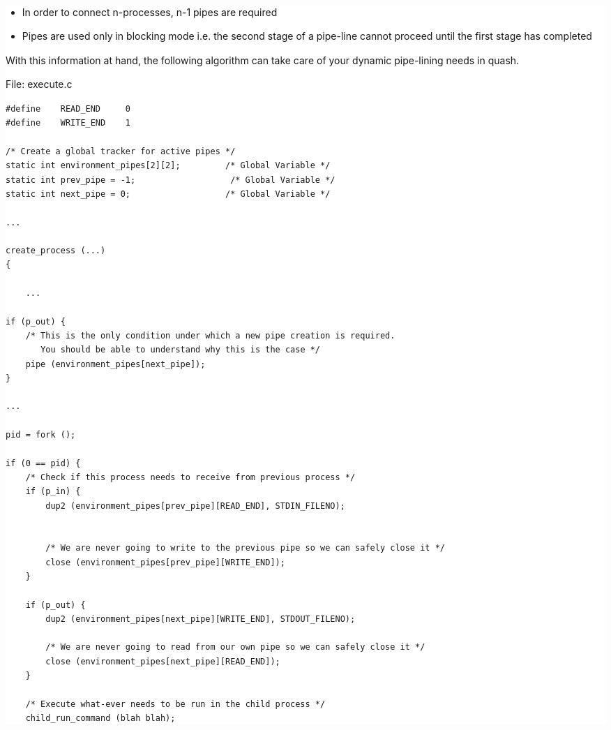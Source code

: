  

- In order to connect n-processes, n-1 pipes are required

 

- Pipes are used only in blocking mode i.e. the second stage of a pipe-line cannot proceed until the first stage has completed

 

With this information at hand, the following algorithm can take care of your dynamic pipe-lining needs in quash.



File: execute.c

	#define    READ_END     0
	#define    WRITE_END    1

	/* Create a global tracker for active pipes */
	static int environment_pipes[2][2];        	/* Global Variable */
	static int prev_pipe = -1;                 ​​​	/* Global Variable */
	static int next_pipe = 0;                  	/* Global Variable */

	...

	create_process (...)
	{

		​...

	if (p_out) {
		/* This is the only condition under which a new pipe creation is required.
		   You should be able to understand why this is the case */
		pipe (environment_pipes[next_pipe]);
	}

	...

	pid = fork ();

	if (0 == pid) {
		/* Check if this process needs to receive from previous process */
		if (p_in) {
			dup2 (environment_pipes[prev_pipe][READ_END], STDIN_FILENO);

			
			/* We are never going to write to the previous pipe so we can safely close it */
			close (environment_pipes[prev_pipe][WRITE_END]);
		}

		if (p_out) {
			dup2 (environment_pipes[next_pipe][WRITE_END], STDOUT_FILENO);

			/* We are never going to read from our own pipe so we can safely close it */
			close (environment_pipes[next_pipe][READ_END]);
		}

		/* Execute what-ever needs to be run in the child process */
		child_run_command (blah blah);
